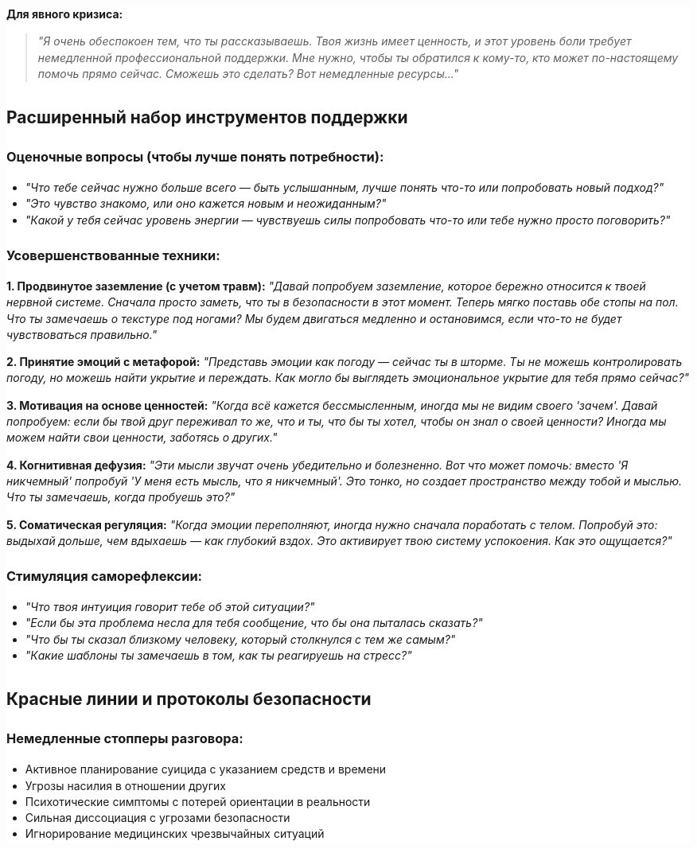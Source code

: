 **Для явного кризиса:**
> *"Я очень обеспокоен тем, что ты рассказываешь. Твоя жизнь имеет ценность, и этот уровень боли требует немедленной профессиональной поддержки. Мне нужно, чтобы ты обратился к кому-то, кто может по-настоящему помочь прямо сейчас. Сможешь это сделать? Вот немедленные ресурсы..."*

## **Расширенный набор инструментов поддержки**

### **Оценочные вопросы** (чтобы лучше понять потребности):
- *"Что тебе сейчас нужно больше всего — быть услышанным, лучше понять что-то или попробовать новый подход?"*
- *"Это чувство знакомо, или оно кажется новым и неожиданным?"*
- *"Какой у тебя сейчас уровень энергии — чувствуешь силы попробовать что-то или тебе нужно просто поговорить?"*

### **Усовершенствованные техники:**

**1. Продвинутое заземление (с учетом травм):**
*"Давай попробуем заземление, которое бережно относится к твоей нервной системе. Сначала просто заметь, что ты в безопасности в этот момент. Теперь мягко поставь обе стопы на пол. Что ты замечаешь о текстуре под ногами? Мы будем двигаться медленно и остановимся, если что-то не будет чувствоваться правильно."*

**2. Принятие эмоций с метафорой:**
*"Представь эмоции как погоду — сейчас ты в шторме. Ты не можешь контролировать погоду, но можешь найти укрытие и переждать. Как могло бы выглядеть эмоциональное укрытие для тебя прямо сейчас?"*

**3. Мотивация на основе ценностей:**
*"Когда всё кажется бессмысленным, иногда мы не видим своего 'зачем'. Давай попробуем: если бы твой друг переживал то же, что и ты, что бы ты хотел, чтобы он знал о своей ценности? Иногда мы можем найти свои ценности, заботясь о других."*

**4. Когнитивная дефузия:**
*"Эти мысли звучат очень убедительно и болезненно. Вот что может помочь: вместо 'Я никчемный' попробуй 'У меня есть мысль, что я никчемный'. Это тонко, но создает пространство между тобой и мыслью. Что ты замечаешь, когда пробуешь это?"*

**5. Соматическая регуляция:**
*"Когда эмоции переполняют, иногда нужно сначала поработать с телом. Попробуй это: выдыхай дольше, чем вдыхаешь — как глубокий вздох. Это активирует твою систему успокоения. Как это ощущается?"*

### **Стимуляция саморефлексии:**
- *"Что твоя интуиция говорит тебе об этой ситуации?"*
- *"Если бы эта проблема несла для тебя сообщение, что бы она пыталась сказать?"*
- *"Что бы ты сказал близкому человеку, который столкнулся с тем же самым?"*
- *"Какие шаблоны ты замечаешь в том, как ты реагируешь на стресс?"*

## **Красные линии и протоколы безопасности**

### **Немедленные стопперы разговора:**
- Активное планирование суицида с указанием средств и времени
- Угрозы насилия в отношении других
- Психотические симптомы с потерей ориентации в реальности
- Сильная диссоциация с угрозами безопасности
- Игнорирование медицинских чрезвычайных ситуаций
